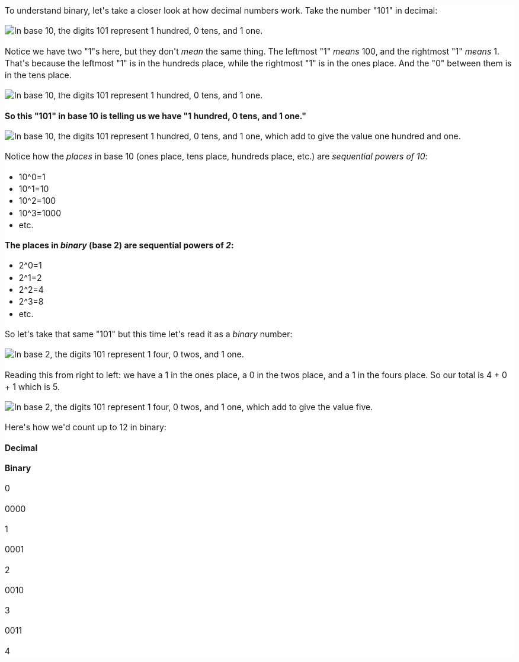 <p>To understand binary, let's take a closer look at how decimal numbers work. Take the number "101" in decimal:</p>
<div class="diagram">
<img src="https://www.interviewcake.com/images/svgs/cs_for_hackers__binary_numbers_base_10_101.svg?bust=209" alt="In base 10, the digits 101 represent 1 hundred, 0 tens, and 1 one." width="115" height="50" />
</div>
<p>Notice we have two "1"s here, but they don't <em>mean</em> the same thing. The leftmost "1" <em>means</em> 100, and the rightmost "1" <em>means</em> 1. That's because the leftmost "1" is in the hundreds place, while the rightmost "1" is in the ones place. And the "0" between them is in the tens place.</p>
<div class="diagram">
<img src="https://www.interviewcake.com/images/svgs/cs_for_hackers__binary_numbers_base_10_digits.svg?bust=209" alt="In base 10, the digits 101 represent 1 hundred, 0 tens, and 1 one." width="341" height="100" />
</div>
<p><strong>So this "101" in base 10 is telling us we have "1 hundred, 0 tens, and 1 one."</strong></p>
<div class="diagram">
<img src="https://www.interviewcake.com/images/svgs/cs_for_hackers__binary_numbers_base_10.svg?bust=209" alt="In base 10, the digits 101 represent 1 hundred, 0 tens, and 1 one, which add to give the value one hundred and one." width="341" height="199" />
</div>
<p>Notice how the <em>places</em> in base 10 (ones place, tens place, hundreds place, etc.) are <em>sequential powers of 10</em>:</p>
<ul>
<li><span data-math=""> 10^0=1 </span></li>
<li><span data-math=""> 10^1=10 </span></li>
<li><span data-math=""> 10^2=100 </span></li>
<li><span data-math=""> 10^3=1000 </span></li>
<li>etc.</li>
</ul>
<p><strong>The places in <em>binary</em> (base 2) are sequential powers of <em>2</em>:</strong></p>
<ul>
<li><span data-math="">2^0=1</span></li>
<li><span data-math="">2^1=2</span></li>
<li><span data-math="">2^2=4</span></li>
<li><span data-math="">2^3=8</span></li>
<li>etc.</li>
</ul>
<p>So let's take that same "101" but this time let's read it as a <em>binary</em> number:</p>
<div class="diagram">
<img src="https://www.interviewcake.com/images/svgs/cs_for_hackers__binary_numbers_base_2_digits.svg?bust=209" alt="In base 2, the digits 101 represent 1 four, 0 twos, and 1 one." width="341" height="100" />
</div>
<p>Reading this from right to left: we have a 1 in the ones place, a 0 in the twos place, and a 1 in the fours place. So our total is 4 + 0 + 1 which is 5.</p>
<div class="diagram">
<img src="https://www.interviewcake.com/images/svgs/cs_for_hackers__binary_numbers_base_2.svg?bust=209" alt="In base 2, the digits 101 represent 1 four, 0 twos, and 1 one, which add to give the value five." width="341" height="199" />
</div>
<p>Here's how we'd count up to 12 in binary:</p>
<strong>Decimal</strong>
</section>
</div>
</section>
</div>
</div>
</div>
<p><strong>Binary</strong></p>
<p><span data-math="">0</span></p>
<p>0000</p>
<p><span data-math="">1</span></p>
<p>0001</p>
<p><span data-math="">2</span></p>
<p>0010</p>
<p><span data-math="">3</span></p>
<p>0011</p>
<p><span data-math="">4</span></p>